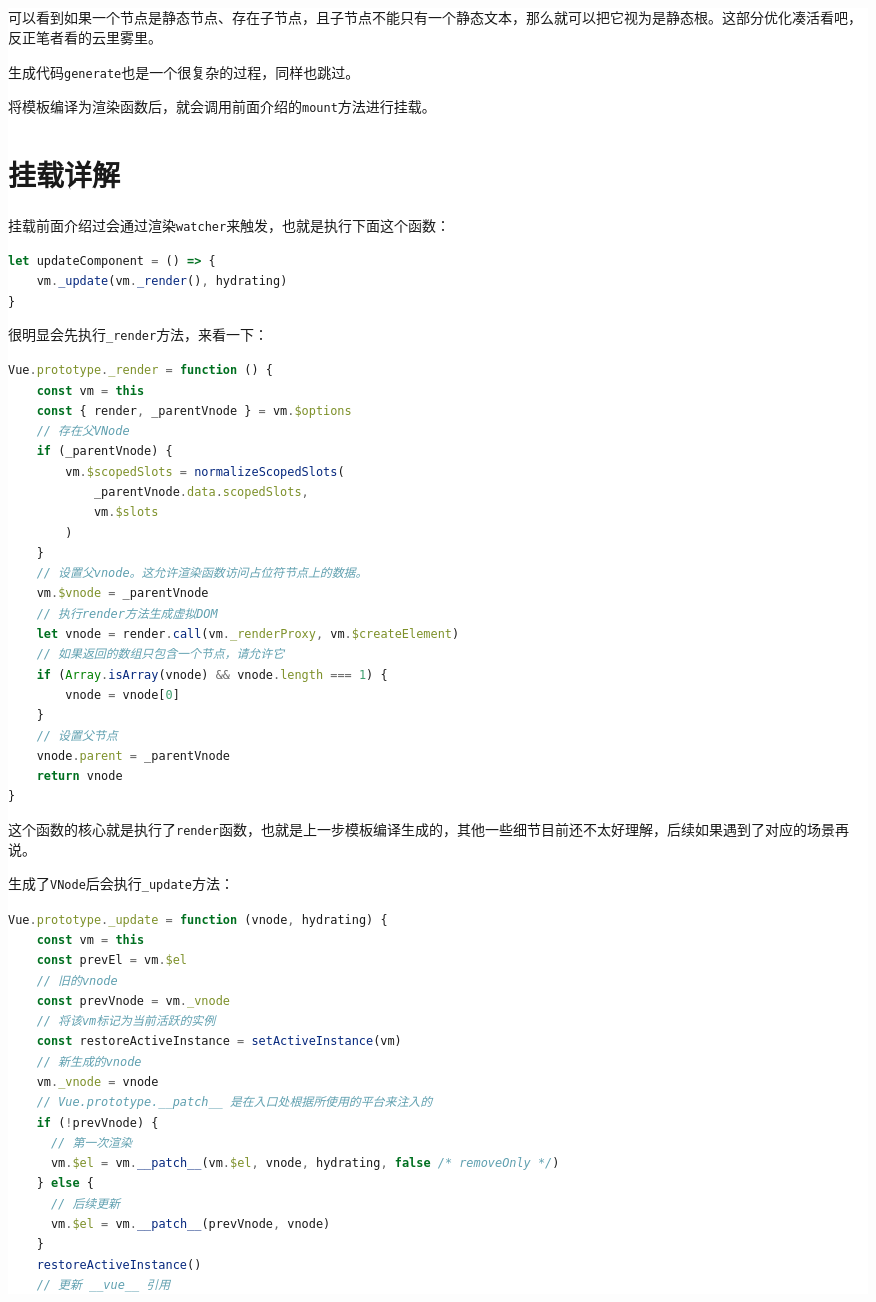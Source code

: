 可以看到如果一个节点是静态节点、存在子节点，且子节点不能只有一个静态文本，那么就可以把它视为是静态根。这部分优化凑活看吧，反正笔者看的云里雾里。

生成代码`generate`也是一个很复杂的过程，同样也跳过。

将模板编译为渲染函数后，就会调用前面介绍的`mount`方法进行挂载。

# 挂载详解

挂载前面介绍过会通过渲染`watcher`来触发，也就是执行下面这个函数：

```js
let updateComponent = () => {
    vm._update(vm._render(), hydrating)
}
```

很明显会先执行`_render`方法，来看一下：

```js
Vue.prototype._render = function () {
    const vm = this
    const { render, _parentVnode } = vm.$options
    // 存在父VNode
    if (_parentVnode) {
        vm.$scopedSlots = normalizeScopedSlots(
            _parentVnode.data.scopedSlots,
            vm.$slots
        )
    }
    // 设置父vnode。这允许渲染函数访问占位符节点上的数据。
    vm.$vnode = _parentVnode
    // 执行render方法生成虚拟DOM
    let vnode = render.call(vm._renderProxy, vm.$createElement)
    // 如果返回的数组只包含一个节点，请允许它
    if (Array.isArray(vnode) && vnode.length === 1) {
        vnode = vnode[0]
    }
    // 设置父节点
    vnode.parent = _parentVnode
    return vnode
}
```

这个函数的核心就是执行了`render`函数，也就是上一步模板编译生成的，其他一些细节目前还不太好理解，后续如果遇到了对应的场景再说。

生成了`VNode`后会执行`_update`方法：

```js
Vue.prototype._update = function (vnode, hydrating) {
    const vm = this
    const prevEl = vm.$el
    // 旧的vnode
    const prevVnode = vm._vnode
    // 将该vm标记为当前活跃的实例
    const restoreActiveInstance = setActiveInstance(vm)
    // 新生成的vnode
    vm._vnode = vnode
    // Vue.prototype.__patch__ 是在入口处根据所使用的平台来注入的
    if (!prevVnode) {
      // 第一次渲染
      vm.$el = vm.__patch__(vm.$el, vnode, hydrating, false /* removeOnly */)
    } else {
      // 后续更新
      vm.$el = vm.__patch__(prevVnode, vnode)
    }
    restoreActiveInstance()
    // 更新 __vue__ 引用
```